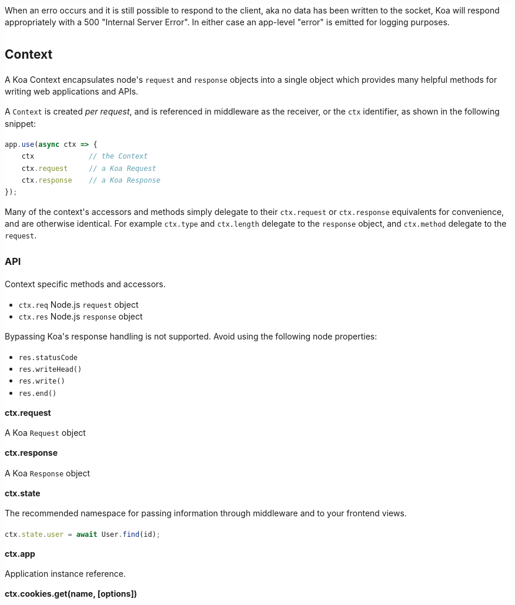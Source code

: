 When an erro occurs and it is still possible to respond to the client, aka no data has been written to the socket, Koa will respond appropriately with a 500 "Internal Server Error". In either case an app-level "error" is emitted for logging purposes.

## Context

A Koa Context encapsulates node's `request` and `response` objects into a single object which provides many helpful methods for writing web applications and APIs.

A `Context` is created *per request*, and is referenced in middleware as the receiver, or the `ctx` identifier, as shown in the following snippet:

```js
app.use(async ctx => {
    ctx             // the Context
    ctx.request     // a Koa Request
    ctx.response    // a Koa Response
});
```

Many of the context's accessors and methods simply delegate to their `ctx.request` or `ctx.response` equivalents for convenience, and are otherwise identical. For example `ctx.type` and `ctx.length` delegate to the `response` object, and `ctx.method` delegate to the `request`.

### API

Context specific methods and accessors.

- `ctx.req` Node.js `request` object
- `ctx.res` Node.js `response` object

Bypassing Koa's response handling is not supported. Avoid using the following node properties:

- `res.statusCode`
- `res.writeHead()`
- `res.write()`
- `res.end()`

**ctx.request**

A Koa `Request` object

**ctx.response**

A Koa `Response` object

**ctx.state**

The recommended namespace for passing information through middleware and to your frontend views.

```js
ctx.state.user = await User.find(id);
```

**ctx.app**

Application instance reference.

**ctx.cookies.get(name, [options])**


[2]: https://github.com/crypto-utils/keygrip "crypto-utils/keygrip"
[3]: https://github.com/jed/cookies "jed/cookies"
[4]: https://github.com/jshttp/http-errors "jshttp/http-erros"
[5]: http://nodejs.org/api/assert.html "assert"
[6]: http://github.com/expressjs/accepts "expressjs/accepts"
[7]: https://github.com/federomero/negotiator "federomero/negotiator"